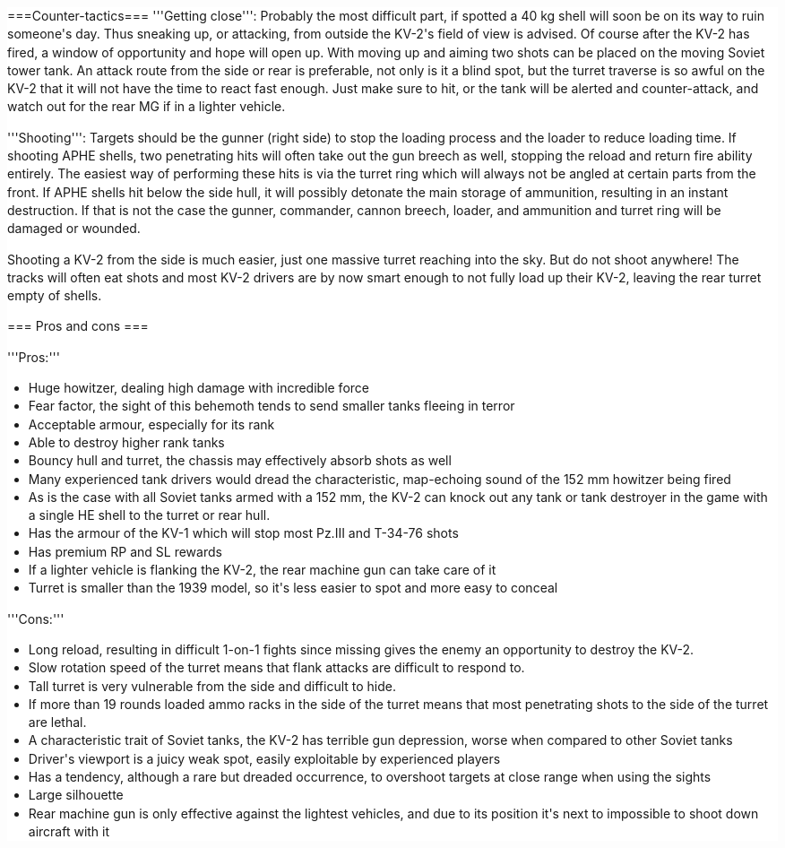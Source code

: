 ===Counter-tactics===
'''Getting close''': Probably the most difficult part, if spotted a 40 kg shell will soon be on its way to ruin someone's day. Thus sneaking up, or attacking, from outside the KV-2's field of view is advised. Of course after the KV-2 has fired, a window of opportunity and hope will open up. With moving up and aiming two shots can be placed on the moving Soviet tower tank. An attack route from the side or rear is preferable, not only is it a blind spot, but the turret traverse is so awful on the KV-2 that it will not have the time to react fast enough. Just make sure to hit, or the tank will be alerted and counter-attack, and watch out for the rear MG if in a lighter vehicle.

'''Shooting''': Targets should be the gunner (right side) to stop the loading process and the loader to reduce loading time. If shooting APHE shells, two penetrating hits will often take out the gun breech as well, stopping the reload and return fire ability entirely. The easiest way of performing these hits is via the turret ring which will always not be angled at certain parts from the front. If APHE shells hit below the side hull, it will possibly detonate the main storage of ammunition, resulting in an instant destruction. If that is not the case the gunner, commander, cannon breech, loader, and ammunition and turret ring will be damaged or wounded.

Shooting a KV-2 from the side is much easier, just one massive turret reaching into the sky. But do not shoot anywhere! The tracks will often eat shots and most KV-2 drivers are by now smart enough to not fully load up their KV-2, leaving the rear turret empty of shells.

=== Pros and cons ===


'''Pros:'''

* Huge howitzer, dealing high damage with incredible force
* Fear factor, the sight of this behemoth tends to send smaller tanks fleeing in terror
* Acceptable armour, especially for its rank
* Able to destroy higher rank tanks
* Bouncy hull and turret, the chassis may effectively absorb shots as well
* Many experienced tank drivers would dread the characteristic, map-echoing sound of the 152 mm howitzer being fired
* As is the case with all Soviet tanks armed with a 152 mm, the KV-2 can knock out any tank or tank destroyer in the game with a single HE shell to the turret or rear hull.
* Has the armour of the KV-1 which will stop most Pz.III and T-34-76 shots
* Has premium RP and SL rewards
* If a lighter vehicle is flanking the KV-2, the rear machine gun can take care of it
* Turret is smaller than the 1939 model, so it's less easier to spot and more easy to conceal

'''Cons:'''

* Long reload, resulting in difficult 1-on-1 fights since missing gives the enemy an opportunity to destroy the KV-2.
* Slow rotation speed of the turret means that flank attacks are difficult to respond to.
* Tall turret is very vulnerable from the side and difficult to hide.
* If more than 19 rounds loaded ammo racks in the side of the turret means that most penetrating shots to the side of the turret are lethal.
* A characteristic trait of Soviet tanks, the KV-2 has terrible gun depression, worse when compared to other Soviet tanks
* Driver's viewport is a juicy weak spot, easily exploitable by experienced players
* Has a tendency, although a rare but dreaded occurrence, to overshoot targets at close range when using the sights
* Large silhouette
* Rear machine gun is only effective against the lightest vehicles, and due to its position it's next to impossible to shoot down aircraft with it
